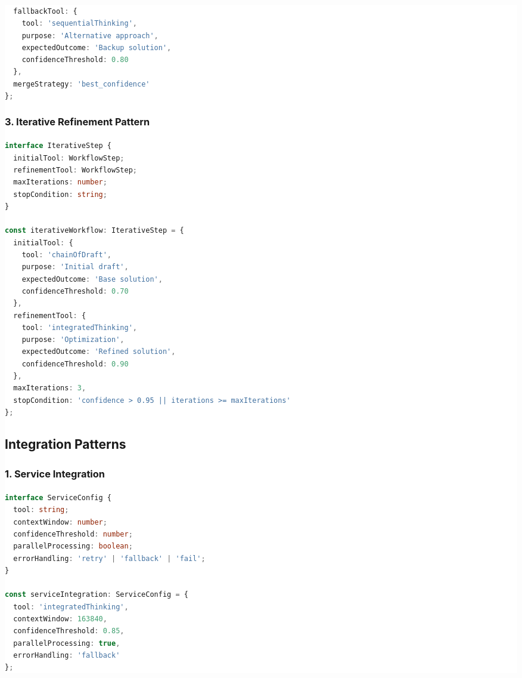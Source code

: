 ```typescript
  fallbackTool: {
    tool: 'sequentialThinking',
    purpose: 'Alternative approach',
    expectedOutcome: 'Backup solution',
    confidenceThreshold: 0.80
  },
  mergeStrategy: 'best_confidence'
};
```

### 3. Iterative Refinement Pattern

```typescript
interface IterativeStep {
  initialTool: WorkflowStep;
  refinementTool: WorkflowStep;
  maxIterations: number;
  stopCondition: string;
}

const iterativeWorkflow: IterativeStep = {
  initialTool: {
    tool: 'chainOfDraft',
    purpose: 'Initial draft',
    expectedOutcome: 'Base solution',
    confidenceThreshold: 0.70
  },
  refinementTool: {
    tool: 'integratedThinking',
    purpose: 'Optimization',
    expectedOutcome: 'Refined solution',
    confidenceThreshold: 0.90
  },
  maxIterations: 3,
  stopCondition: 'confidence > 0.95 || iterations >= maxIterations'
};
```

## Integration Patterns

### 1. Service Integration

```typescript
interface ServiceConfig {
  tool: string;
  contextWindow: number;
  confidenceThreshold: number;
  parallelProcessing: boolean;
  errorHandling: 'retry' | 'fallback' | 'fail';
}

const serviceIntegration: ServiceConfig = {
  tool: 'integratedThinking',
  contextWindow: 163840,
  confidenceThreshold: 0.85,
  parallelProcessing: true,
  errorHandling: 'fallback'
};
```
